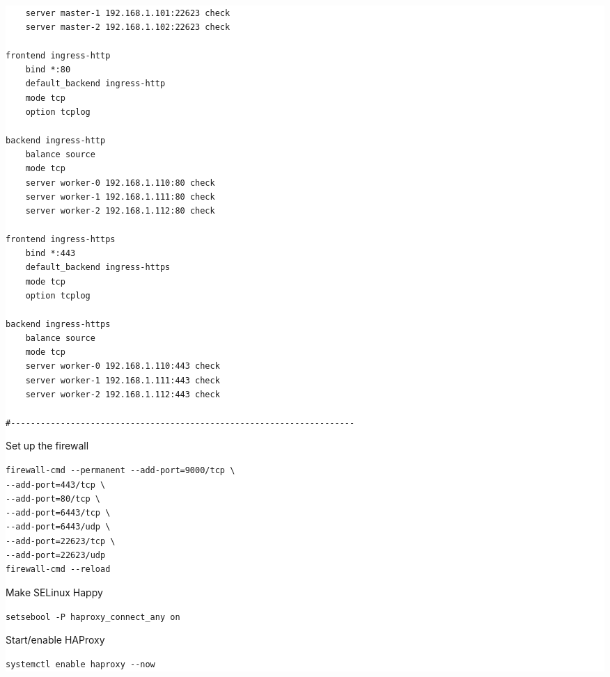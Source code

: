 ```
    server master-1 192.168.1.101:22623 check
    server master-2 192.168.1.102:22623 check
  
frontend ingress-http
    bind *:80
    default_backend ingress-http
    mode tcp
    option tcplog

backend ingress-http
    balance source
    mode tcp
    server worker-0 192.168.1.110:80 check
    server worker-1 192.168.1.111:80 check
    server worker-2 192.168.1.112:80 check
   
frontend ingress-https
    bind *:443
    default_backend ingress-https
    mode tcp
    option tcplog

backend ingress-https
    balance source
    mode tcp
    server worker-0 192.168.1.110:443 check
    server worker-1 192.168.1.111:443 check
    server worker-2 192.168.1.112:443 check

#---------------------------------------------------------------------
```

Set up the firewall

```
firewall-cmd --permanent --add-port=9000/tcp \
--add-port=443/tcp \
--add-port=80/tcp \
--add-port=6443/tcp \
--add-port=6443/udp \
--add-port=22623/tcp \
--add-port=22623/udp
firewall-cmd --reload 
```

Make SELinux Happy

```
setsebool -P haproxy_connect_any on
```

Start/enable HAProxy

```
systemctl enable haproxy --now
```
